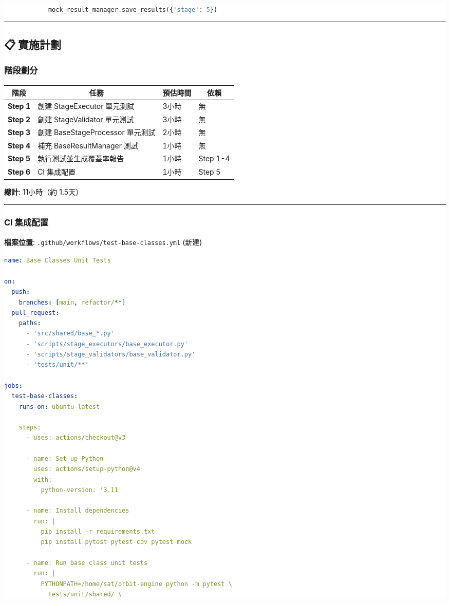 ```python
            mock_result_manager.save_results({'stage': 5})
```

---

## 📋 實施計劃

### 階段劃分

| 階段 | 任務 | 預估時間 | 依賴 |
|-----|------|---------|------|
| **Step 1** | 創建 StageExecutor 單元測試 | 3小時 | 無 |
| **Step 2** | 創建 StageValidator 單元測試 | 3小時 | 無 |
| **Step 3** | 創建 BaseStageProcessor 單元測試 | 2小時 | 無 |
| **Step 4** | 補充 BaseResultManager 測試 | 1小時 | 無 |
| **Step 5** | 執行測試並生成覆蓋率報告 | 1小時 | Step 1-4 |
| **Step 6** | CI 集成配置 | 1小時 | Step 5 |

**總計**: 11小時（約 1.5天）

---

### CI 集成配置

**檔案位置**: `.github/workflows/test-base-classes.yml` (新建)

```yaml
name: Base Classes Unit Tests

on:
  push:
    branches: [main, refactor/**]
  pull_request:
    paths:
      - 'src/shared/base_*.py'
      - 'scripts/stage_executors/base_executor.py'
      - 'scripts/stage_validators/base_validator.py'
      - 'tests/unit/**'

jobs:
  test-base-classes:
    runs-on: ubuntu-latest

    steps:
      - uses: actions/checkout@v3

      - name: Set up Python
        uses: actions/setup-python@v4
        with:
          python-version: '3.11'

      - name: Install dependencies
        run: |
          pip install -r requirements.txt
          pip install pytest pytest-cov pytest-mock

      - name: Run base class unit tests
        run: |
          PYTHONPATH=/home/sat/orbit-engine python -m pytest \
            tests/unit/shared/ \
```